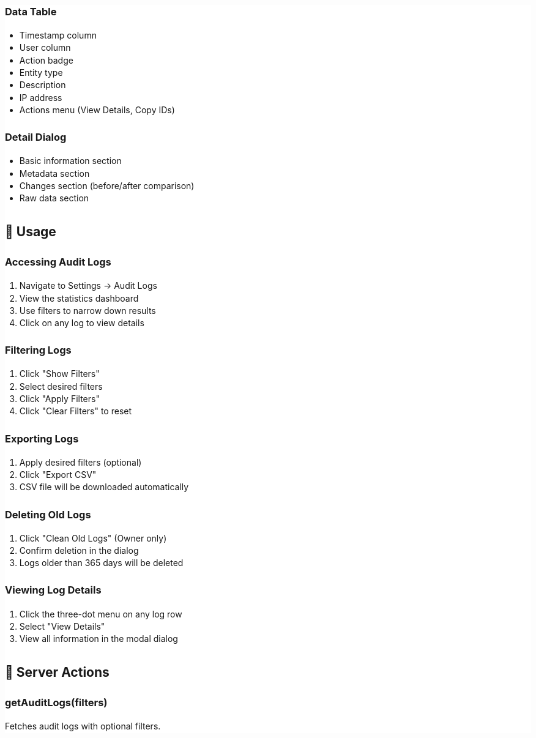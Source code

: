 ### **Data Table**
- Timestamp column
- User column
- Action badge
- Entity type
- Description
- IP address
- Actions menu (View Details, Copy IDs)

### **Detail Dialog**
- Basic information section
- Metadata section
- Changes section (before/after comparison)
- Raw data section

## 🚀 Usage

### **Accessing Audit Logs**
1. Navigate to Settings → Audit Logs
2. View the statistics dashboard
3. Use filters to narrow down results
4. Click on any log to view details

### **Filtering Logs**
1. Click "Show Filters"
2. Select desired filters
3. Click "Apply Filters"
4. Click "Clear Filters" to reset

### **Exporting Logs**
1. Apply desired filters (optional)
2. Click "Export CSV"
3. CSV file will be downloaded automatically

### **Deleting Old Logs**
1. Click "Clean Old Logs" (Owner only)
2. Confirm deletion in the dialog
3. Logs older than 365 days will be deleted

### **Viewing Log Details**
1. Click the three-dot menu on any log row
2. Select "View Details"
3. View all information in the modal dialog

## 🔧 Server Actions

### **getAuditLogs(filters)**
Fetches audit logs with optional filters.
